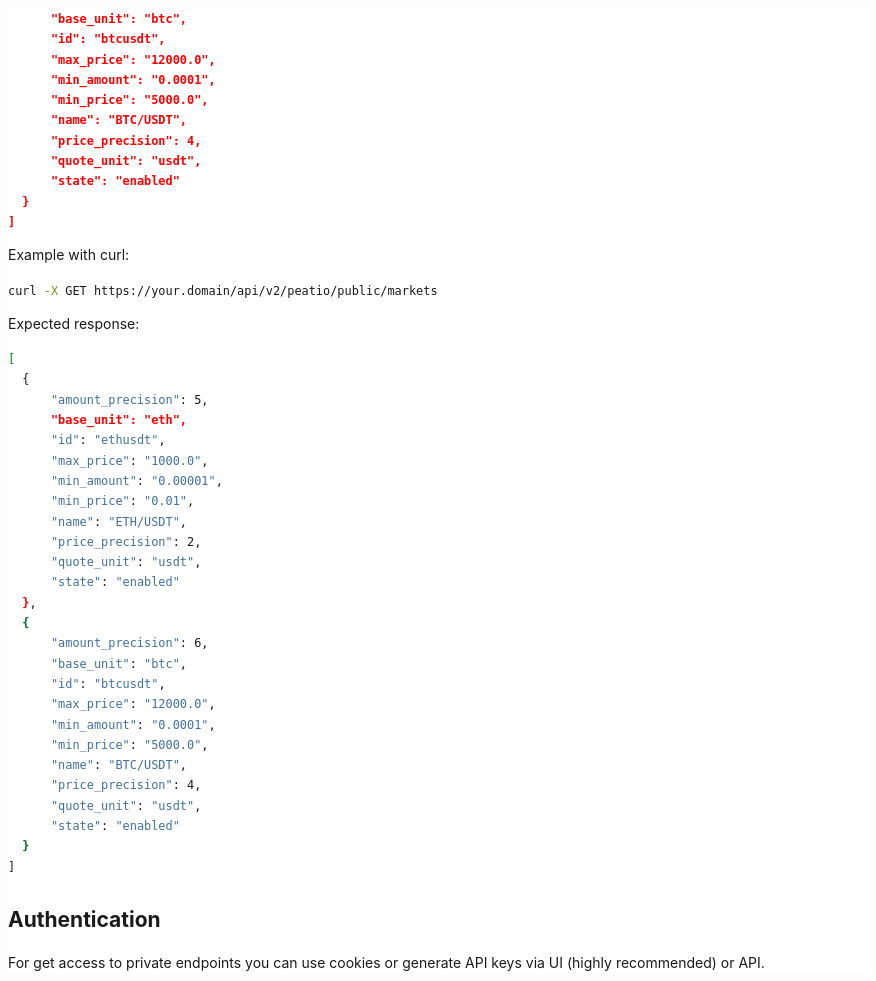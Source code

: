 ```json
      "base_unit": "btc",
      "id": "btcusdt",
      "max_price": "12000.0",
      "min_amount": "0.0001",
      "min_price": "5000.0",
      "name": "BTC/USDT",
      "price_precision": 4,
      "quote_unit": "usdt",
      "state": "enabled"
  }
]
```

Example with curl:

```bash
curl -X GET https://your.domain/api/v2/peatio/public/markets
```

Expected response:

```bash
[
  {
      "amount_precision": 5,
      "base_unit": "eth",
      "id": "ethusdt",
      "max_price": "1000.0",
      "min_amount": "0.00001",
      "min_price": "0.01",
      "name": "ETH/USDT",
      "price_precision": 2,
      "quote_unit": "usdt",
      "state": "enabled"
  },
  {
      "amount_precision": 6,
      "base_unit": "btc",
      "id": "btcusdt",
      "max_price": "12000.0",
      "min_amount": "0.0001",
      "min_price": "5000.0",
      "name": "BTC/USDT",
      "price_precision": 4,
      "quote_unit": "usdt",
      "state": "enabled"
  }
]
```

## Authentication

For get access to private endpoints you can use cookies or generate API keys via UI (highly recommended) or API.

